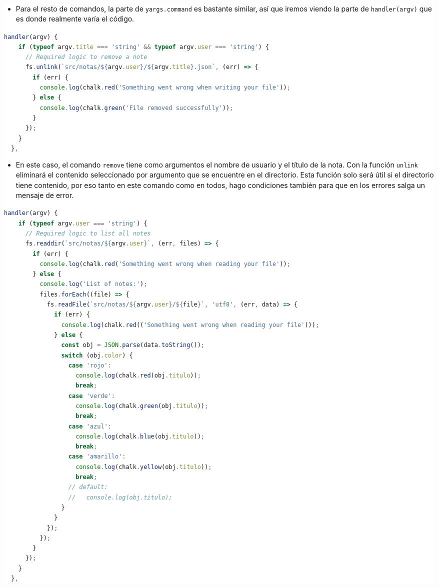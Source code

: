 - Para el resto de comandos, la parte de `yargs.command` es bastante similar, así que iremos viendo la parte de `handler(argv)` que es donde realmente varía el código.

```ts
handler(argv) {
    if (typeof argv.title === 'string' && typeof argv.user === 'string') {
      // Required logic to remove a note
      fs.unlink(`src/notas/${argv.user}/${argv.title}.json`, (err) => {
        if (err) {
          console.log(chalk.red('Something went wrong when writing your file'));
        } else {
          console.log(chalk.green('File removed successfully'));
        }
      });
    }
  },
```

- En este caso, el comando `remove` tiene como argumentos el nombre de usuario y el título de la nota. Con la función `unlink` eliminará el contenido seleccionado por argumento que se encuentre en el directorio. Esta función solo será útil si el directorio tiene contenido, por eso tanto en este comando como en todos, hago condiciones también para que en los errores salga un mensaje de error.

```ts
handler(argv) {
    if (typeof argv.user === 'string') {
      // Required logic to list all notes
      fs.readdir(`src/notas/${argv.user}`, (err, files) => {
        if (err) {
          console.log(chalk.red('Something went wrong when reading your file'));
        } else {
          console.log('List of notes:');
          files.forEach((file) => {
            fs.readFile(`src/notas/${argv.user}/${file}`, 'utf8', (err, data) => {
              if (err) {
                console.log(chalk.red(('Something went wrong when reading your file')));
              } else {
                const obj = JSON.parse(data.toString());
                switch (obj.color) {
                  case 'rojo':
                    console.log(chalk.red(obj.titulo));
                    break;
                  case 'verde':
                    console.log(chalk.green(obj.titulo));
                    break;
                  case 'azul':
                    console.log(chalk.blue(obj.titulo));
                    break;
                  case 'amarillo':
                    console.log(chalk.yellow(obj.titulo));
                    break;
                  // default:
                  //   console.log(obj.titulo);
                }
              }
            });
          });
        }
      });
    }
  },
```
